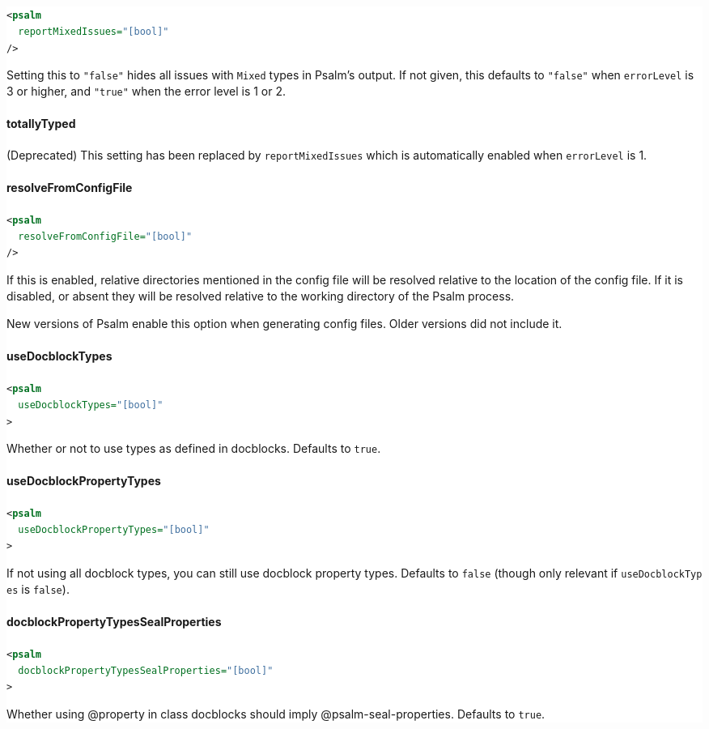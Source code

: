 ```xml
<psalm
  reportMixedIssues="[bool]"
/>
```
Setting this to `"false"` hides all issues with `Mixed` types in Psalm’s output. If not given, this defaults to `"false"` when `errorLevel` is 3 or higher, and `"true"` when the error level is 1 or 2.

#### totallyTyped

\(Deprecated\) This setting has been replaced by `reportMixedIssues` which is automatically enabled when `errorLevel` is 1.

#### resolveFromConfigFile

```xml
<psalm
  resolveFromConfigFile="[bool]"
/>
```
If this is enabled, relative directories mentioned in the config file will be resolved relative to the location
of the config file. If it is disabled, or absent they will be resolved relative to the working directory of the Psalm process.

New versions of Psalm enable this option when generating config files. Older versions did not include it.

#### useDocblockTypes

```xml
<psalm
  useDocblockTypes="[bool]"
>
```
Whether or not to use types as defined in docblocks. Defaults to `true`.

#### useDocblockPropertyTypes

```xml
<psalm
  useDocblockPropertyTypes="[bool]"
>
```
If not using all docblock types, you can still use docblock property types. Defaults to `false` (though only relevant if `useDocblockTypes` is `false`).

#### docblockPropertyTypesSealProperties

```xml
<psalm
  docblockPropertyTypesSealProperties="[bool]"
>
```
Whether using @property in class docblocks should imply @psalm-seal-properties. Defaults to `true`.
